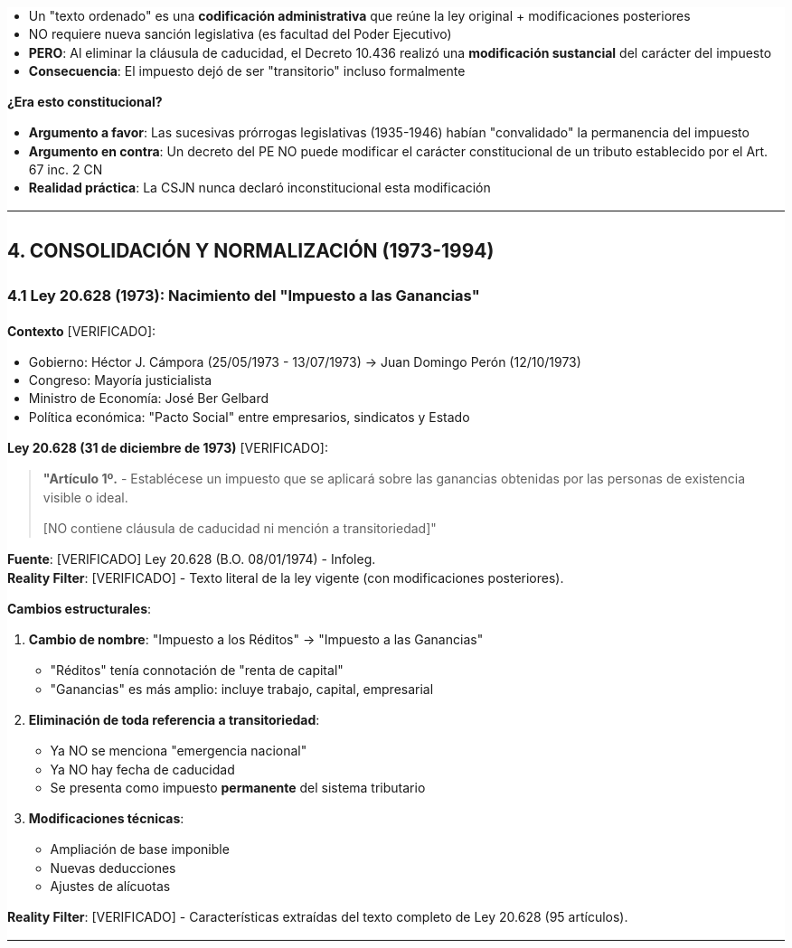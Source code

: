 - Un "texto ordenado" es una **codificación administrativa** que reúne la ley original + modificaciones posteriores
- NO requiere nueva sanción legislativa (es facultad del Poder Ejecutivo)
- **PERO**: Al eliminar la cláusula de caducidad, el Decreto 10.436 realizó una **modificación sustancial** del carácter del impuesto
- **Consecuencia**: El impuesto dejó de ser "transitorio" incluso formalmente

**¿Era esto constitucional?**
- **Argumento a favor**: Las sucesivas prórrogas legislativas (1935-1946) habían "convalidado" la permanencia del impuesto
- **Argumento en contra**: Un decreto del PE NO puede modificar el carácter constitucional de un tributo establecido por el Art. 67 inc. 2 CN
- **Realidad práctica**: La CSJN nunca declaró inconstitucional esta modificación

---

## 4. CONSOLIDACIÓN Y NORMALIZACIÓN (1973-1994)

### 4.1 Ley 20.628 (1973): Nacimiento del "Impuesto a las Ganancias"

**Contexto** [VERIFICADO]:
- Gobierno: Héctor J. Cámpora (25/05/1973 - 13/07/1973) → Juan Domingo Perón (12/10/1973)
- Congreso: Mayoría justicialista
- Ministro de Economía: José Ber Gelbard
- Política económica: "Pacto Social" entre empresarios, sindicatos y Estado

**Ley 20.628 (31 de diciembre de 1973)** [VERIFICADO]:

> **"Artículo 1º.** - Establécese un impuesto que se aplicará sobre las ganancias obtenidas por las personas de existencia visible o ideal.
>
> [NO contiene cláusula de caducidad ni mención a transitoriedad]"

**Fuente**: [VERIFICADO] Ley 20.628 (B.O. 08/01/1974) - Infoleg.  
**Reality Filter**: [VERIFICADO] - Texto literal de la ley vigente (con modificaciones posteriores).

**Cambios estructurales**:

1. **Cambio de nombre**: "Impuesto a los Réditos" → "Impuesto a las Ganancias"
   - "Réditos" tenía connotación de "renta de capital"
   - "Ganancias" es más amplio: incluye trabajo, capital, empresarial

2. **Eliminación de toda referencia a transitoriedad**:
   - Ya NO se menciona "emergencia nacional"
   - Ya NO hay fecha de caducidad
   - Se presenta como impuesto **permanente** del sistema tributario

3. **Modificaciones técnicas**:
   - Ampliación de base imponible
   - Nuevas deducciones
   - Ajustes de alícuotas

**Reality Filter**: [VERIFICADO] - Características extraídas del texto completo de Ley 20.628 (95 artículos).

---